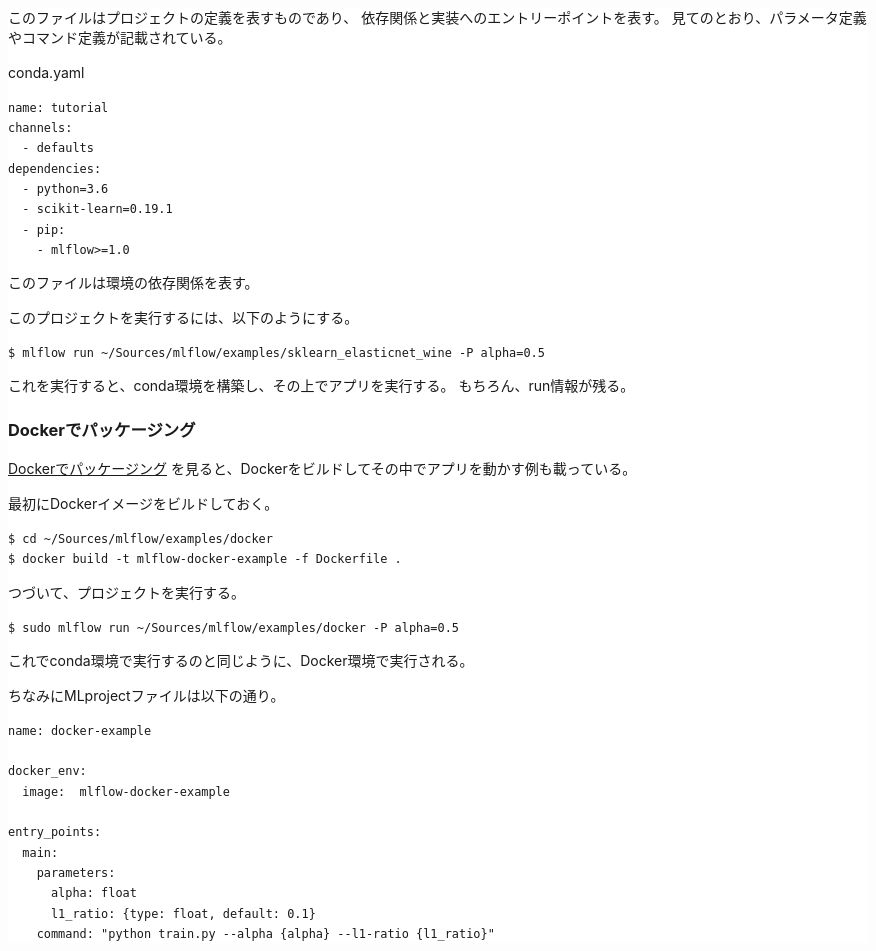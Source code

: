このファイルはプロジェクトの定義を表すものであり、
依存関係と実装へのエントリーポイントを表す。
見てのとおり、パラメータ定義やコマンド定義が記載されている。

conda.yaml
```
name: tutorial
channels:
  - defaults
dependencies:
  - python=3.6
  - scikit-learn=0.19.1
  - pip:
    - mlflow>=1.0
```

このファイルは環境の依存関係を表す。

このプロジェクトを実行するには、以下のようにする。

```
$ mlflow run ~/Sources/mlflow/examples/sklearn_elasticnet_wine -P alpha=0.5
```

これを実行すると、conda環境を構築し、その上でアプリを実行する。
もちろん、run情報が残る。

### Dockerでパッケージング

[Dockerでパッケージング] を見ると、Dockerをビルドしてその中でアプリを動かす例も載っている。

最初にDockerイメージをビルドしておく。
```
$ cd ~/Sources/mlflow/examples/docker
$ docker build -t mlflow-docker-example -f Dockerfile .
```

つづいて、プロジェクトを実行する。
```
$ sudo mlflow run ~/Sources/mlflow/examples/docker -P alpha=0.5
```

これでconda環境で実行するのと同じように、Docker環境で実行される。

ちなみにMLprojectファイルは以下の通り。
```
name: docker-example

docker_env:
  image:  mlflow-docker-example

entry_points:
  main:
    parameters:
      alpha: float
      l1_ratio: {type: float, default: 0.1}
    command: "python train.py --alpha {alpha} --l1-ratio {l1_ratio}"
```


[公式ドキュメント]: https://mlflow.org/docs/latest/
[公式クイックスタート]: https://www.mlflow.org/docs/latest/quickstart.html
[公式GitHub]: https://github.com/mlflow/mlflow
[MLflowによる機械学習モデルのライフサイクルの管理]: https://www.slideshare.net/maropu0804/mlflow
[公式チュートリアル]: https://mlflow.org/docs/latest/tutorial.html
[Dockerでパッケージング]: https://github.com/mlflow/mlflow/tree/master/examples/docker
[where-runs-are-recorded]: https://mlflow.org/docs/latest/tracking.html#where-runs-are-recorded
[mlflow-example]: https://github.com/mlflow/mlflow-example